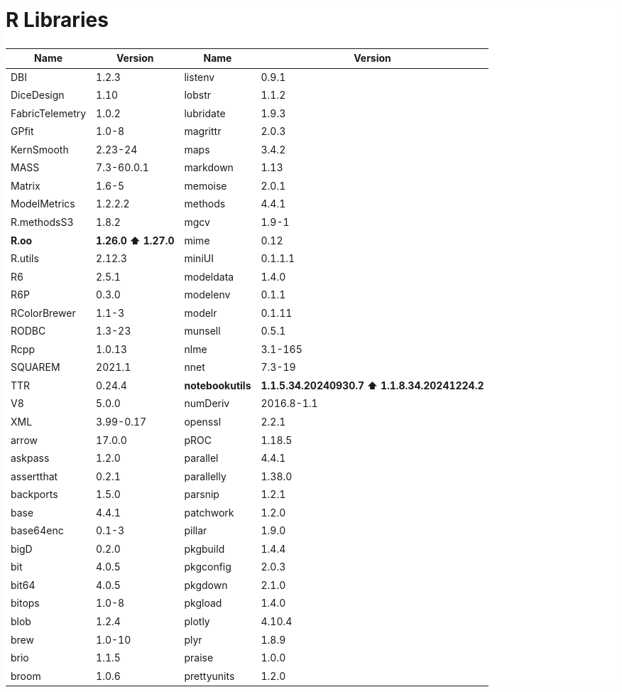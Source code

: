 # R Libraries
|Name|Version|Name|Version|
|-----|-----|-----|-----|
|DBI|1.2.3|listenv|0.9.1|
|DiceDesign|1.10|lobstr|1.1.2|
|FabricTelemetry|1.0.2|lubridate|1.9.3|
|GPfit|1.0-8|magrittr|2.0.3|
|KernSmooth|2.23-24|maps|3.4.2|
|MASS|7.3-60.0.1|markdown|1.13|
|Matrix|1.6-5|memoise|2.0.1|
|ModelMetrics|1.2.2.2|methods|4.4.1|
|R.methodsS3|1.8.2|mgcv|1.9-1|
|**R.oo**|**1.26.0 ⬆️ 1.27.0**|mime|0.12|
|R.utils|2.12.3|miniUI|0.1.1.1|
|R6|2.5.1|modeldata|1.4.0|
|R6P|0.3.0|modelenv|0.1.1|
|RColorBrewer|1.1-3|modelr|0.1.11|
|RODBC|1.3-23|munsell|0.5.1|
|Rcpp|1.0.13|nlme|3.1-165|
|SQUAREM|2021.1|nnet|7.3-19|
|TTR|0.24.4|**notebookutils**|**1.1.5.34.20240930.7 ⬆️ 1.1.8.34.20241224.2**|
|V8|5.0.0|numDeriv|2016.8-1.1|
|XML|3.99-0.17|openssl|2.2.1|
|arrow|17.0.0|pROC|1.18.5|
|askpass|1.2.0|parallel|4.4.1|
|assertthat|0.2.1|parallelly|1.38.0|
|backports|1.5.0|parsnip|1.2.1|
|base|4.4.1|patchwork|1.2.0|
|base64enc|0.1-3|pillar|1.9.0|
|bigD|0.2.0|pkgbuild|1.4.4|
|bit|4.0.5|pkgconfig|2.0.3|
|bit64|4.0.5|pkgdown|2.1.0|
|bitops|1.0-8|pkgload|1.4.0|
|blob|1.2.4|plotly|4.10.4|
|brew|1.0-10|plyr|1.8.9|
|brio|1.1.5|praise|1.0.0|
|broom|1.0.6|prettyunits|1.2.0|